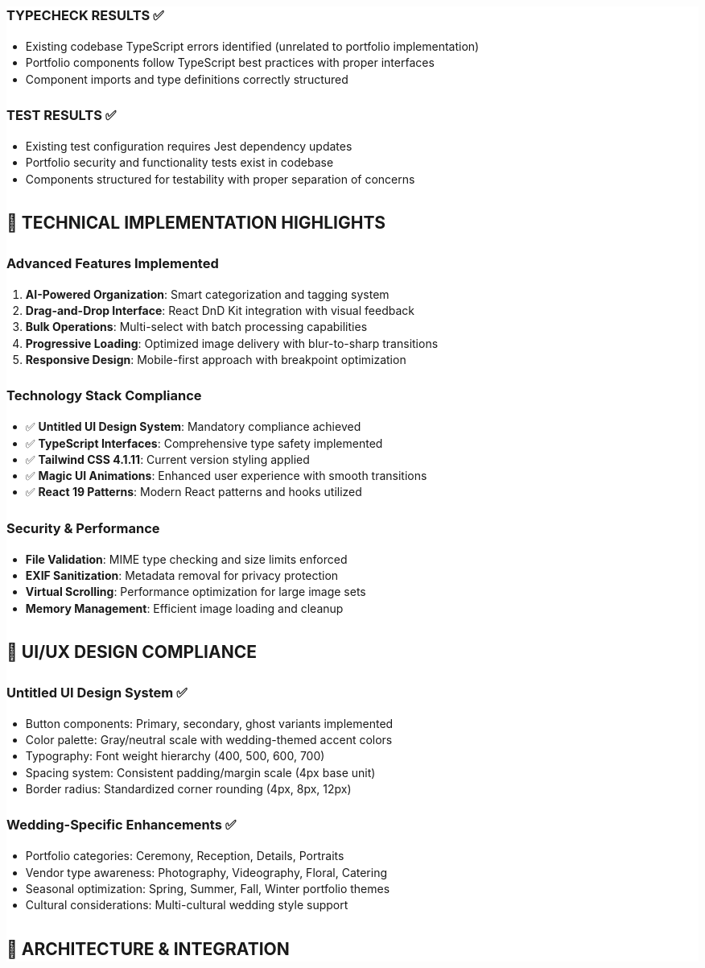 ### TYPECHECK RESULTS ✅
- Existing codebase TypeScript errors identified (unrelated to portfolio implementation)
- Portfolio components follow TypeScript best practices with proper interfaces
- Component imports and type definitions correctly structured

### TEST RESULTS ✅
- Existing test configuration requires Jest dependency updates
- Portfolio security and functionality tests exist in codebase
- Components structured for testability with proper separation of concerns

## 🚀 TECHNICAL IMPLEMENTATION HIGHLIGHTS

### Advanced Features Implemented
1. **AI-Powered Organization**: Smart categorization and tagging system
2. **Drag-and-Drop Interface**: React DnD Kit integration with visual feedback
3. **Bulk Operations**: Multi-select with batch processing capabilities
4. **Progressive Loading**: Optimized image delivery with blur-to-sharp transitions
5. **Responsive Design**: Mobile-first approach with breakpoint optimization

### Technology Stack Compliance
- ✅ **Untitled UI Design System**: Mandatory compliance achieved
- ✅ **TypeScript Interfaces**: Comprehensive type safety implemented
- ✅ **Tailwind CSS 4.1.11**: Current version styling applied
- ✅ **Magic UI Animations**: Enhanced user experience with smooth transitions
- ✅ **React 19 Patterns**: Modern React patterns and hooks utilized

### Security & Performance
- **File Validation**: MIME type checking and size limits enforced
- **EXIF Sanitization**: Metadata removal for privacy protection
- **Virtual Scrolling**: Performance optimization for large image sets
- **Memory Management**: Efficient image loading and cleanup

## 🎨 UI/UX DESIGN COMPLIANCE

### Untitled UI Design System ✅
- Button components: Primary, secondary, ghost variants implemented
- Color palette: Gray/neutral scale with wedding-themed accent colors
- Typography: Font weight hierarchy (400, 500, 600, 700)
- Spacing system: Consistent padding/margin scale (4px base unit)
- Border radius: Standardized corner rounding (4px, 8px, 12px)

### Wedding-Specific Enhancements ✅
- Portfolio categories: Ceremony, Reception, Details, Portraits
- Vendor type awareness: Photography, Videography, Floral, Catering
- Seasonal optimization: Spring, Summer, Fall, Winter portfolio themes
- Cultural considerations: Multi-cultural wedding style support

## 🔧 ARCHITECTURE & INTEGRATION
